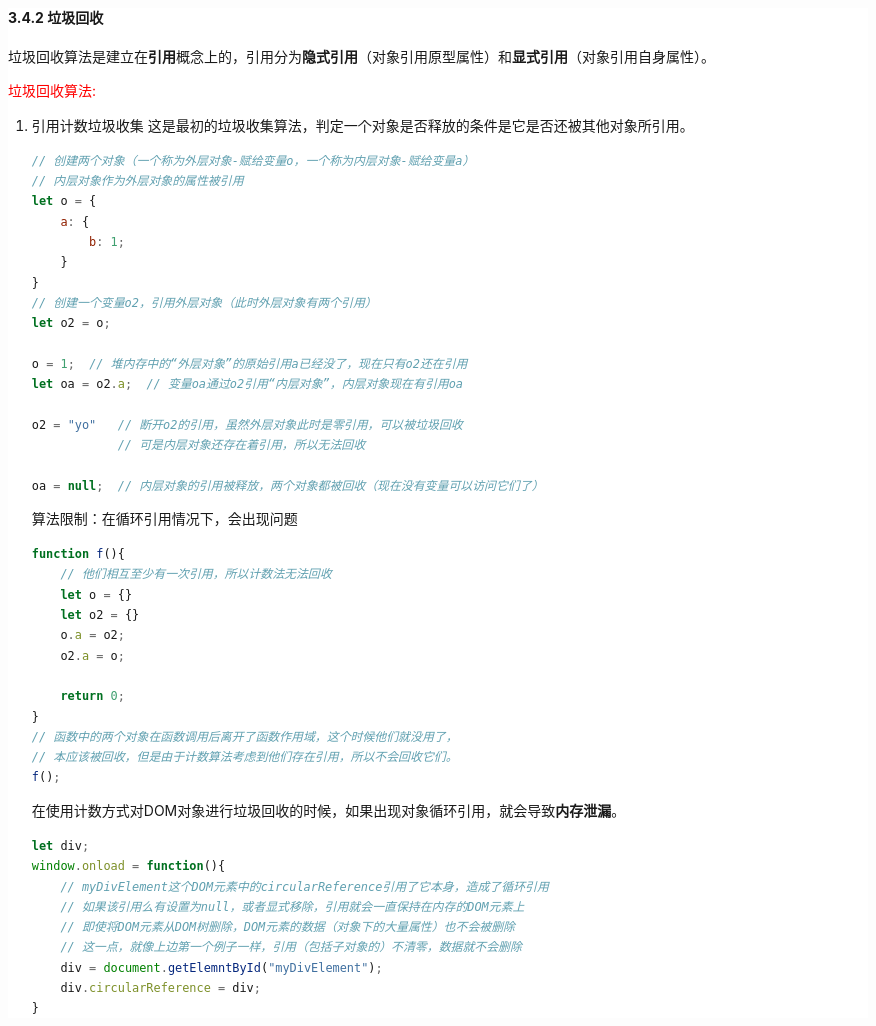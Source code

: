 #### 3.4.2 垃圾回收

垃圾回收算法是建立在**引用**概念上的，引用分为**隐式引用**（对象引用原型属性）和**显式引用**（对象引用自身属性）。

<font color='red'>垃圾回收算法:</font>

1. 引用计数垃圾收集
这是最初的垃圾收集算法，判定一个对象是否释放的条件是它是否还被其他对象所引用。

    ```js
    // 创建两个对象（一个称为外层对象-赋给变量o，一个称为内层对象-赋给变量a）
    // 内层对象作为外层对象的属性被引用
    let o = {
        a: {
            b: 1;
        }
    }
    // 创建一个变量o2，引用外层对象（此时外层对象有两个引用）
    let o2 = o;

    o = 1;  // 堆内存中的“外层对象”的原始引用a已经没了，现在只有o2还在引用
    let oa = o2.a;  // 变量oa通过o2引用“内层对象”，内层对象现在有引用oa

    o2 = "yo"   // 断开o2的引用，虽然外层对象此时是零引用，可以被垃圾回收
                // 可是内层对象还存在着引用，所以无法回收

    oa = null;  // 内层对象的引用被释放，两个对象都被回收（现在没有变量可以访问它们了）
    ```

    算法限制：在循环引用情况下，会出现问题

    ```js
    function f(){
        // 他们相互至少有一次引用，所以计数法无法回收
        let o = {}
        let o2 = {}
        o.a = o2;
        o2.a = o;

        return 0;
    }
    // 函数中的两个对象在函数调用后离开了函数作用域，这个时候他们就没用了，
    // 本应该被回收，但是由于计数算法考虑到他们存在引用，所以不会回收它们。
    f();
    ```

    在使用计数方式对DOM对象进行垃圾回收的时候，如果出现对象循环引用，就会导致**内存泄漏**。

    ```js
    let div;
    window.onload = function(){
        // myDivElement这个DOM元素中的circularReference引用了它本身，造成了循环引用
        // 如果该引用么有设置为null，或者显式移除，引用就会一直保持在内存的DOM元素上
        // 即使将DOM元素从DOM树删除，DOM元素的数据（对象下的大量属性）也不会被删除
        // 这一点，就像上边第一个例子一样，引用（包括子对象的）不清零，数据就不会删除
        div = document.getElemntById("myDivElement");
        div.circularReference = div;
    }
    ```
